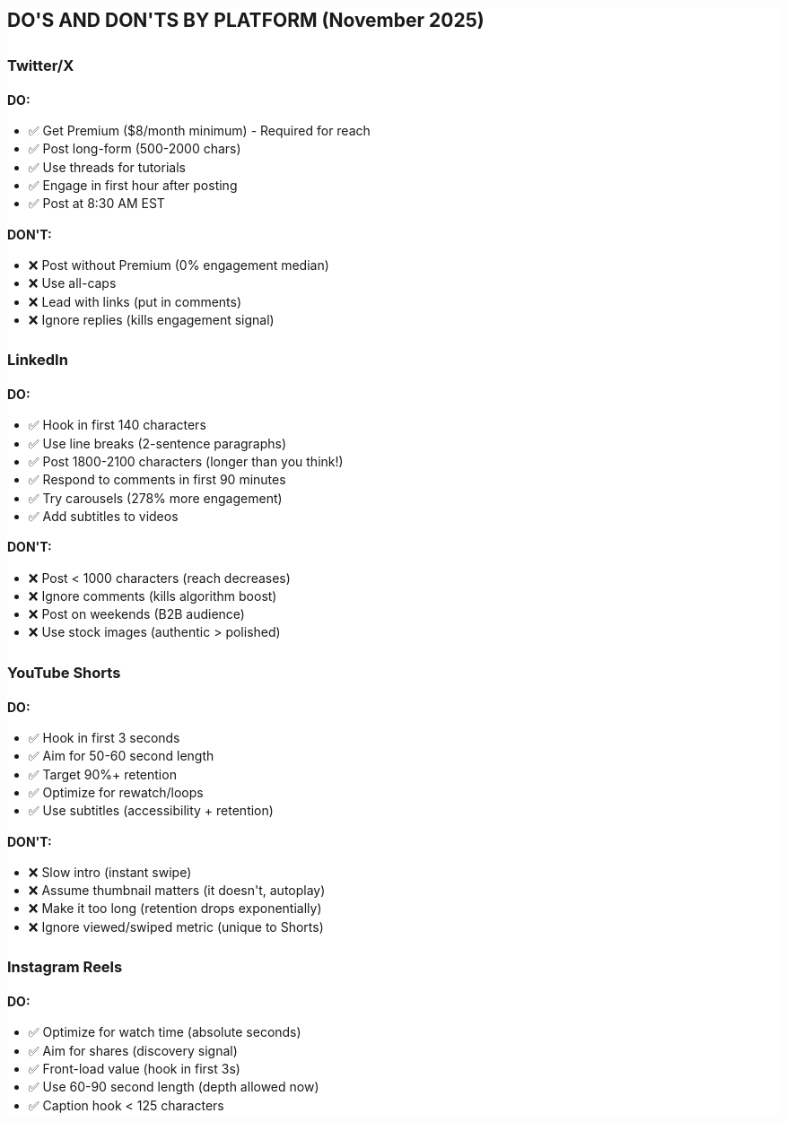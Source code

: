 
## DO'S AND DON'TS BY PLATFORM (November 2025)

### Twitter/X

**DO:**
- ✅ Get Premium ($8/month minimum) - Required for reach
- ✅ Post long-form (500-2000 chars)
- ✅ Use threads for tutorials
- ✅ Engage in first hour after posting
- ✅ Post at 8:30 AM EST

**DON'T:**
- ❌ Post without Premium (0% engagement median)
- ❌ Use all-caps
- ❌ Lead with links (put in comments)
- ❌ Ignore replies (kills engagement signal)

### LinkedIn

**DO:**
- ✅ Hook in first 140 characters
- ✅ Use line breaks (2-sentence paragraphs)
- ✅ Post 1800-2100 characters (longer than you think!)
- ✅ Respond to comments in first 90 minutes
- ✅ Try carousels (278% more engagement)
- ✅ Add subtitles to videos

**DON'T:**
- ❌ Post < 1000 characters (reach decreases)
- ❌ Ignore comments (kills algorithm boost)
- ❌ Post on weekends (B2B audience)
- ❌ Use stock images (authentic > polished)

### YouTube Shorts

**DO:**
- ✅ Hook in first 3 seconds
- ✅ Aim for 50-60 second length
- ✅ Target 90%+ retention
- ✅ Optimize for rewatch/loops
- ✅ Use subtitles (accessibility + retention)

**DON'T:**
- ❌ Slow intro (instant swipe)
- ❌ Assume thumbnail matters (it doesn't, autoplay)
- ❌ Make it too long (retention drops exponentially)
- ❌ Ignore viewed/swiped metric (unique to Shorts)

### Instagram Reels

**DO:**
- ✅ Optimize for watch time (absolute seconds)
- ✅ Aim for shares (discovery signal)
- ✅ Front-load value (hook in first 3s)
- ✅ Use 60-90 second length (depth allowed now)
- ✅ Caption hook < 125 characters
